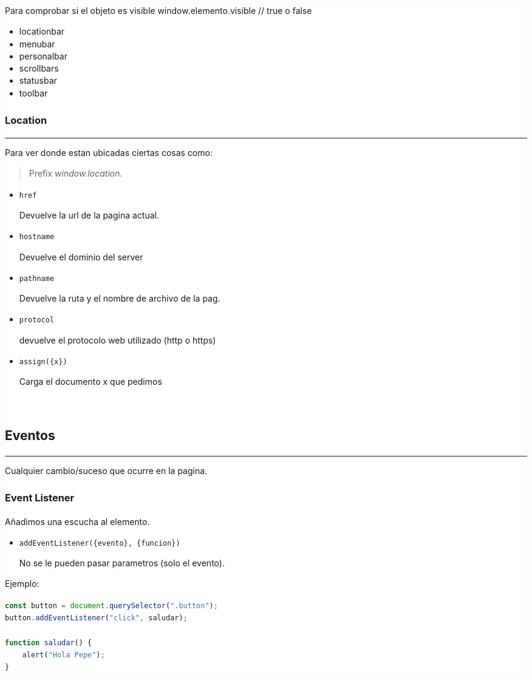 Para comprobar si el objeto es visible
window.elemento.visible // true o false

-   locationbar
-   menubar
-   personalbar
-   scrollbars
-   statusbar
-   toolbar

### **Location**

---

Para ver donde estan ubicadas ciertas cosas como:

> Prefix _window.location._

-   `href`

    Devuelve la url de la pagina actual.

-   `hostname`

    Devuelve el dominio del server

-   `pathname`

    Devuelve la ruta y el nombre de archivo de la pag.

-   `protocol`

    devuelve el protocolo web utilizado (http o https)

-   `assign({x})`

    Carga el documento x que pedimos

<br>

## Eventos

---

Cualquier cambio/suceso que ocurre en la pagina.

### Event Listener

Añadimos una escucha al elemento.

-   `addEventListener({evento}, {funcion})`

    No se le pueden pasar parametros (solo el evento).

Ejemplo:

```javascript
const button = document.querySelector(".button");
button.addEventListener("click", saludar);

function saludar() {
    alert("Hola Pepe");
}
```
